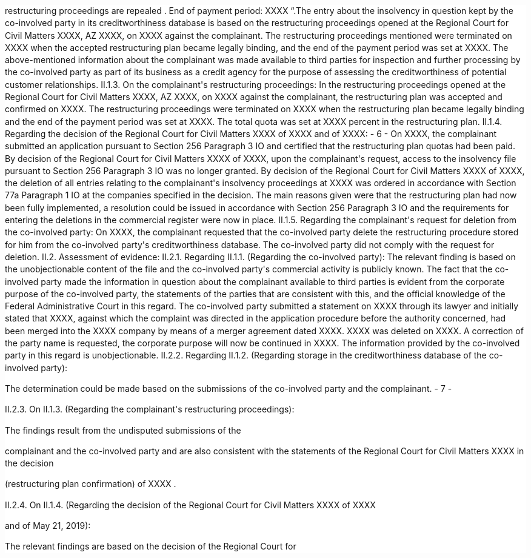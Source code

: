 restructuring proceedings are repealed . End of payment period: XXXX “.The entry about the insolvency in question kept by the co-involved party in its creditworthiness database is based on the restructuring proceedings opened at the Regional Court for Civil Matters XXXX, AZ XXXX, on XXXX against the complainant. The restructuring proceedings mentioned were terminated on XXXX when the accepted restructuring plan became legally binding, and the end of the payment period was set at XXXX. The above-mentioned information about the complainant was made available to third parties for inspection and further processing by the co-involved party as part of its business as a credit agency for the purpose of assessing the creditworthiness of potential customer relationships. II.1.3. On the complainant's restructuring proceedings: In the restructuring proceedings opened at the Regional Court for Civil Matters XXXX, AZ XXXX, on XXXX against the complainant, the restructuring plan was accepted and confirmed on XXXX. The restructuring proceedings were terminated on XXXX when the restructuring plan became legally binding and the end of the payment period was set at XXXX. The total quota was set at XXXX percent in the restructuring plan. II.1.4. Regarding the decision of the Regional Court for Civil Matters XXXX of XXXX and of XXXX: - 6 - On XXXX, the complainant submitted an application pursuant to Section 256 Paragraph 3 IO and certified that the restructuring plan quotas had been paid. By decision of the Regional Court for Civil Matters XXXX of XXXX, upon the complainant's request, access to the insolvency file pursuant to Section 256 Paragraph 3 IO was no longer granted. By decision of the Regional Court for Civil Matters XXXX of XXXX, the deletion of all entries relating to the complainant's insolvency proceedings at XXXX was ordered in accordance with Section 77a Paragraph 1 IO at the companies specified in the decision. The main reasons given were that the restructuring plan had now been fully implemented, a resolution could be issued in accordance with Section 256 Paragraph 3 IO and the requirements for entering the deletions in the commercial register were now in place. II.1.5. Regarding the complainant's request for deletion from the co-involved party: On XXXX, the complainant requested that the co-involved party delete the restructuring procedure stored for him from the co-involved party's creditworthiness database. The co-involved party did not comply with the request for deletion. II.2. Assessment of evidence: II.2.1. Regarding II.1.1. (Regarding the co-involved party): The relevant finding is based on the unobjectionable content of the file and the co-involved party's commercial activity is publicly known. The fact that the co-involved party made the information in question about the complainant available to third parties is evident from the corporate purpose of the co-involved party, the statements of the parties that are consistent with this, and the official knowledge of the Federal Administrative Court in this regard. The co-involved party submitted a statement on XXXX through its lawyer and initially stated that XXXX, against which the complaint was directed in the application procedure before the authority concerned, had been merged into the XXXX company by means of a merger agreement dated XXXX. XXXX was deleted on XXXX. A correction of the party name is requested, the corporate purpose will now be continued in XXXX. The information provided by the co-involved party in this regard is unobjectionable. II.2.2. Regarding II.1.2. (Regarding storage in the creditworthiness database of the co-involved party):

The determination could be made based on the submissions of the co-involved party and the
complainant. - 7 -

II.2.3. On II.1.3. (Regarding the complainant's restructuring proceedings):

The findings result from the undisputed submissions of the

complainant and the co-involved party and are also consistent with the
statements of the Regional Court for Civil Matters XXXX in the decision

(restructuring plan confirmation) of XXXX .

II.2.4. On II.1.4. (Regarding the decision of the Regional Court for Civil Matters XXXX of XXXX

and of May 21, 2019):

The relevant findings are based on the decision of the Regional Court for
